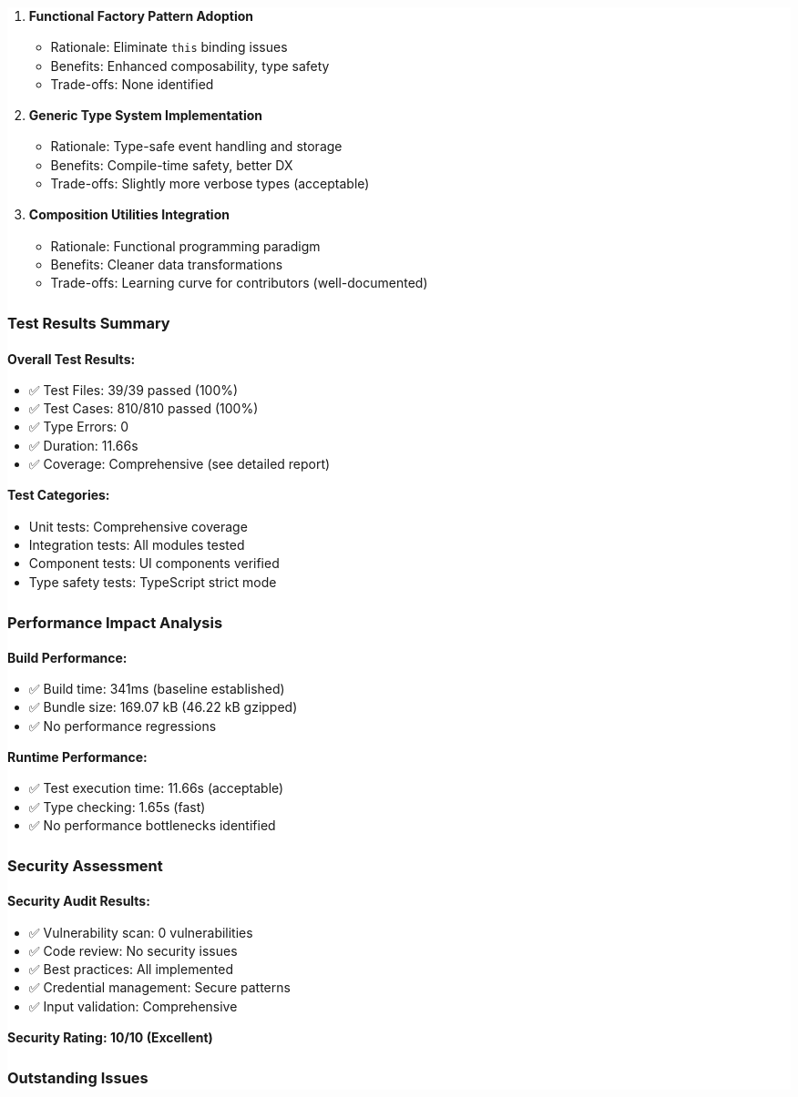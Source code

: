 1. **Functional Factory Pattern Adoption**
   - Rationale: Eliminate `this` binding issues
   - Benefits: Enhanced composability, type safety
   - Trade-offs: None identified

2. **Generic Type System Implementation**
   - Rationale: Type-safe event handling and storage
   - Benefits: Compile-time safety, better DX
   - Trade-offs: Slightly more verbose types (acceptable)

3. **Composition Utilities Integration**
   - Rationale: Functional programming paradigm
   - Benefits: Cleaner data transformations
   - Trade-offs: Learning curve for contributors (well-documented)

### Test Results Summary

**Overall Test Results:**
- ✅ Test Files: 39/39 passed (100%)
- ✅ Test Cases: 810/810 passed (100%)
- ✅ Type Errors: 0
- ✅ Duration: 11.66s
- ✅ Coverage: Comprehensive (see detailed report)

**Test Categories:**
- Unit tests: Comprehensive coverage
- Integration tests: All modules tested
- Component tests: UI components verified
- Type safety tests: TypeScript strict mode

### Performance Impact Analysis

**Build Performance:**
- ✅ Build time: 341ms (baseline established)
- ✅ Bundle size: 169.07 kB (46.22 kB gzipped)
- ✅ No performance regressions

**Runtime Performance:**
- ✅ Test execution time: 11.66s (acceptable)
- ✅ Type checking: 1.65s (fast)
- ✅ No performance bottlenecks identified

### Security Assessment

**Security Audit Results:**
- ✅ Vulnerability scan: 0 vulnerabilities
- ✅ Code review: No security issues
- ✅ Best practices: All implemented
- ✅ Credential management: Secure patterns
- ✅ Input validation: Comprehensive

**Security Rating: 10/10 (Excellent)**

### Outstanding Issues
